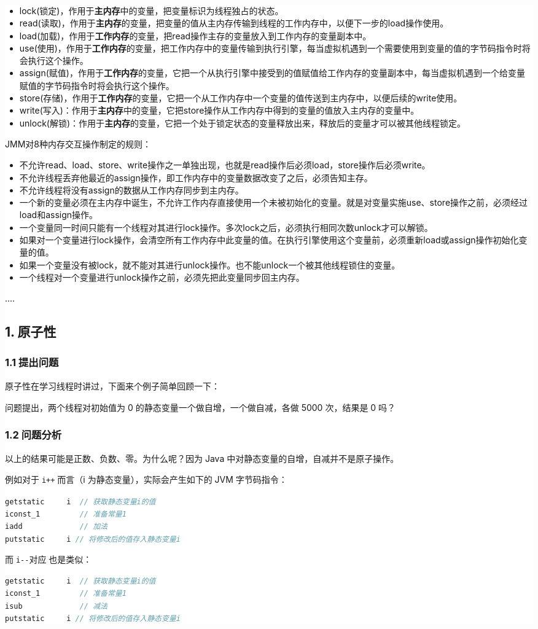 - lock(锁定)，作用于**主内存**中的变量，把变量标识为线程独占的状态。
- read(读取)，作用于**主内存**的变量，把变量的值从主内存传输到线程的工作内存中，以便下一步的load操作使用。
- load(加载)，作用于**工作内存**的变量，把read操作主存的变量放入到工作内存的变量副本中。
- use(使用)，作用于**工作内存**的变量，把工作内存中的变量传输到执行引擎，每当虚拟机遇到一个需要使用到变量的值的字节码指令时将会执行这个操作。
- assign(赋值)，作用于**工作内存**的变量，它把一个从执行引擎中接受到的值赋值给工作内存的变量副本中，每当虚拟机遇到一个给变量赋值的字节码指令时将会执行这个操作。
- store(存储)，作用于**工作内存**的变量，它把一个从工作内存中一个变量的值传送到主内存中，以便后续的write使用。
- write(写入)：作用于**主内存**中的变量，它把store操作从工作内存中得到的变量的值放入主内存的变量中。
- unlock(解锁)：作用于**主内存**的变量，它把一个处于锁定状态的变量释放出来，释放后的变量才可以被其他线程锁定。

JMM对8种内存交互操作制定的规则：

- 不允许read、load、store、write操作之一单独出现，也就是read操作后必须load，store操作后必须write。
- 不允许线程丢弃他最近的assign操作，即工作内存中的变量数据改变了之后，必须告知主存。
- 不允许线程将没有assign的数据从工作内存同步到主内存。
- 一个新的变量必须在主内存中诞生，不允许工作内存直接使用一个未被初始化的变量。就是对变量实施use、store操作之前，必须经过load和assign操作。
- 一个变量同一时间只能有一个线程对其进行lock操作。多次lock之后，必须执行相同次数unlock才可以解锁。
- 如果对一个变量进行lock操作，会清空所有工作内存中此变量的值。在执行引擎使用这个变量前，必须重新load或assign操作初始化变量的值。
- 如果一个变量没有被lock，就不能对其进行unlock操作。也不能unlock一个被其他线程锁住的变量。
- 一个线程对一个变量进行unlock操作之前，必须先把此变量同步回主内存。

....





## 1. 原子性

### 1.1 提出问题

原子性在学习线程时讲过，下面来个例子简单回顾一下：

问题提出，两个线程对初始值为 0 的静态变量一个做自增，一个做自减，各做 5000 次，结果是 0 吗？



### 1.2 问题分析

以上的结果可能是正数、负数、零。为什么呢？因为 Java 中对静态变量的自增，自减并不是原子操作。

例如对于 `i++` 而言（i 为静态变量），实际会产生如下的 JVM 字节码指令：

```java
getstatic     i  // 获取静态变量i的值 
iconst_1         // 准备常量1
iadd             // 加法
putstatic     i // 将修改后的值存入静态变量i
```

而 `i--`对应 也是类似：

```java
getstatic     i  // 获取静态变量i的值 
iconst_1         // 准备常量1
isub             // 减法
putstatic     i // 将修改后的值存入静态变量i
```
